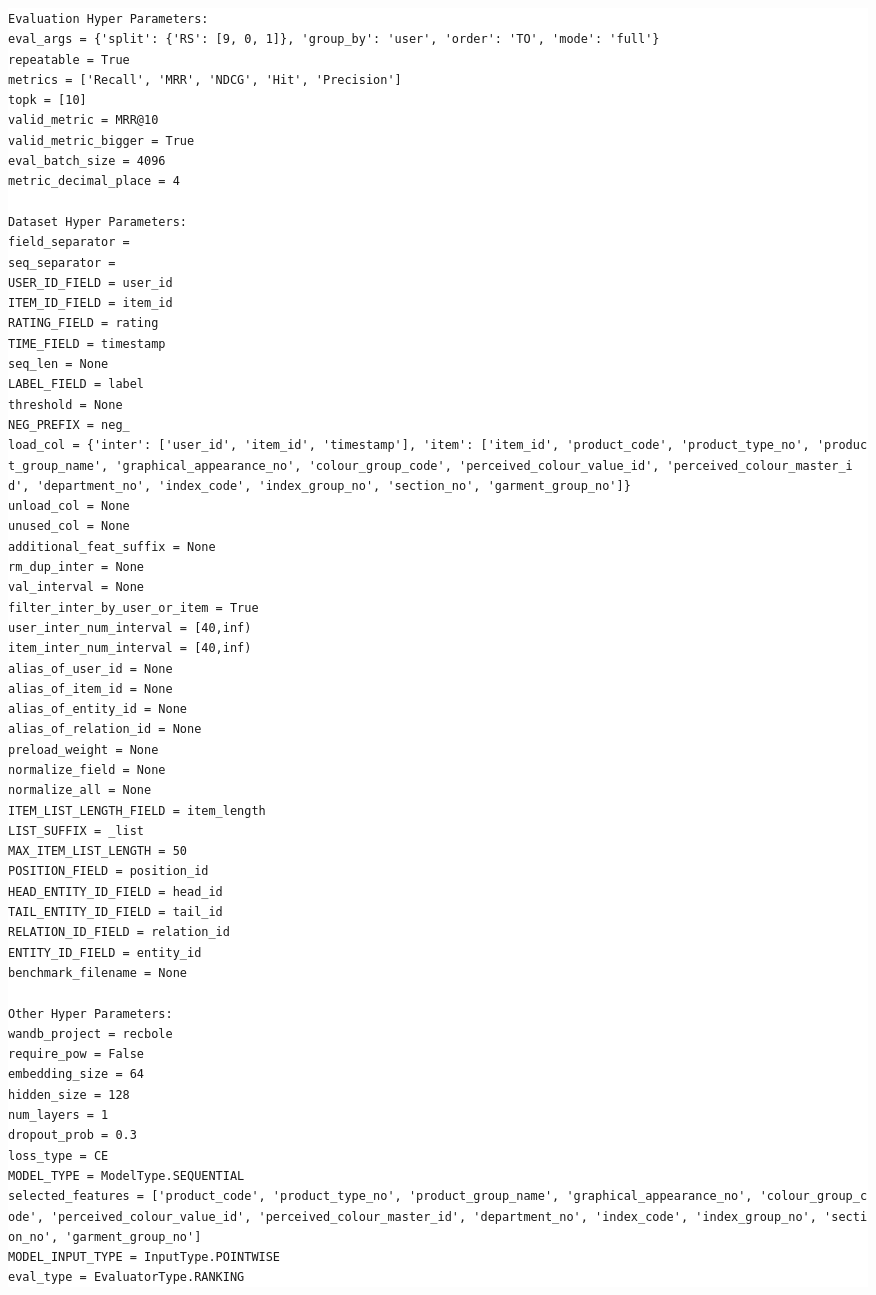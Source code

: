     Evaluation Hyper Parameters:
    eval_args = {'split': {'RS': [9, 0, 1]}, 'group_by': 'user', 'order': 'TO', 'mode': 'full'}
    repeatable = True
    metrics = ['Recall', 'MRR', 'NDCG', 'Hit', 'Precision']
    topk = [10]
    valid_metric = MRR@10
    valid_metric_bigger = True
    eval_batch_size = 4096
    metric_decimal_place = 4
    
    Dataset Hyper Parameters:
    field_separator = 	
    seq_separator =  
    USER_ID_FIELD = user_id
    ITEM_ID_FIELD = item_id
    RATING_FIELD = rating
    TIME_FIELD = timestamp
    seq_len = None
    LABEL_FIELD = label
    threshold = None
    NEG_PREFIX = neg_
    load_col = {'inter': ['user_id', 'item_id', 'timestamp'], 'item': ['item_id', 'product_code', 'product_type_no', 'product_group_name', 'graphical_appearance_no', 'colour_group_code', 'perceived_colour_value_id', 'perceived_colour_master_id', 'department_no', 'index_code', 'index_group_no', 'section_no', 'garment_group_no']}
    unload_col = None
    unused_col = None
    additional_feat_suffix = None
    rm_dup_inter = None
    val_interval = None
    filter_inter_by_user_or_item = True
    user_inter_num_interval = [40,inf)
    item_inter_num_interval = [40,inf)
    alias_of_user_id = None
    alias_of_item_id = None
    alias_of_entity_id = None
    alias_of_relation_id = None
    preload_weight = None
    normalize_field = None
    normalize_all = None
    ITEM_LIST_LENGTH_FIELD = item_length
    LIST_SUFFIX = _list
    MAX_ITEM_LIST_LENGTH = 50
    POSITION_FIELD = position_id
    HEAD_ENTITY_ID_FIELD = head_id
    TAIL_ENTITY_ID_FIELD = tail_id
    RELATION_ID_FIELD = relation_id
    ENTITY_ID_FIELD = entity_id
    benchmark_filename = None
    
    Other Hyper Parameters: 
    wandb_project = recbole
    require_pow = False
    embedding_size = 64
    hidden_size = 128
    num_layers = 1
    dropout_prob = 0.3
    loss_type = CE
    MODEL_TYPE = ModelType.SEQUENTIAL
    selected_features = ['product_code', 'product_type_no', 'product_group_name', 'graphical_appearance_no', 'colour_group_code', 'perceived_colour_value_id', 'perceived_colour_master_id', 'department_no', 'index_code', 'index_group_no', 'section_no', 'garment_group_no']
    MODEL_INPUT_TYPE = InputType.POINTWISE
    eval_type = EvaluatorType.RANKING